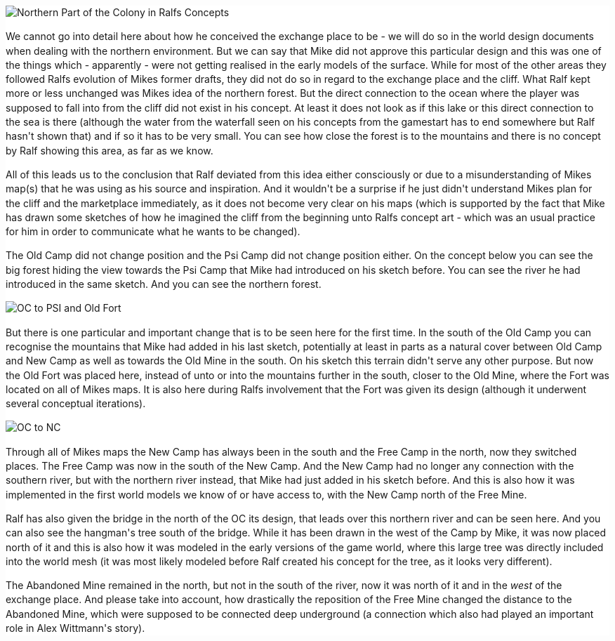 ![Northern Part of the Colony in Ralfs Concepts](https://media.gothicarchive.org/conceptart/ralfmarczinczik/surface/Abschnitt_A1-A2-B1-B2.jpg)

We cannot go into detail here about how he conceived the exchange place to be - we will do so in the world design documents when dealing with the northern environment. But we can say that Mike did not approve this particular design and this was one of the things which - apparently - were not getting realised in the early models of the surface. While for most of the other areas they followed Ralfs evolution of Mikes former drafts, they did not do so in regard to the exchange place and the cliff. What Ralf kept more or less unchanged was Mikes idea of the northern forest. But the direct connection to the ocean where the player was supposed to fall into from the cliff did not exist in his concept. At least it does not look as if this lake or this direct connection to the sea is there (although the water from the waterfall seen on his concepts from the gamestart has to end somewhere but Ralf hasn't shown that) and if so it has to be very small. You can see how close the forest is to the mountains and there is no concept by Ralf showing this area, as far as we know. 

All of this leads us to the conclusion that Ralf deviated from this idea either consciously or due to a misunderstanding of Mikes map(s) that he was using as his source and inspiration. And it wouldn't be a surprise if he just didn't understand Mikes plan for the cliff and the marketplace immediately, as it does not become very clear on his maps (which is supported by the fact that Mike has drawn some sketches of how he imagined the cliff from the beginning unto Ralfs concept art - which was an usual practice for him in order to communicate what he wants to be changed).

The Old Camp did not change position and the Psi Camp did not change position either. On the concept below you can see the big forest hiding the view towards the Psi Camp that Mike had introduced on his sketch before. You can see the river he had introduced in the same sketch. And you can see the northern forest. 

![OC to PSI and Old Fort](https://media.gothicarchive.org/conceptart/ralfmarczinczik/surface/Abschnitt_A2-B2.jpg)

But there is one particular and important change that is to be seen here for the first time. In the south of the Old Camp you can recognise the mountains that Mike had added in his last sketch, potentially at least in parts as a natural cover between Old Camp and New Camp as well as towards the Old Mine in the south. On his sketch this terrain didn't serve any other purpose. But now the Old Fort was placed here, instead of unto or into the mountains further in the south, closer to the Old Mine, where the Fort was located on all of Mikes maps. It is also here during Ralfs involvement that the Fort was given its design (although it underwent several conceptual iterations). 

![OC to NC](https://media.gothicarchive.org/conceptart/ralfmarczinczik/surface/Abschnitt_A2_Tal-zum-NL-2.jpg)

Through all of Mikes maps the New Camp has always been in the south and the Free Camp in the north, now they switched places. The Free Camp was now in the south of the New Camp. And the New Camp had no longer any connection with the southern river, but with the northern river instead, that Mike had just added in his sketch before. And this is also how it was implemented in the first world models we know of or have access to, with the New Camp north of the Free Mine. 

Ralf has also given the bridge in the north of the OC its design, that leads over this northern river and can be seen here. And you can also see the hangman's tree south of the bridge. While it has been drawn in the west of the Camp by Mike, it was now placed north of it and this is also how it was modeled in the early versions of the game world, where this large tree was directly included into the world mesh (it was most likely modeled before Ralf created his concept for the tree, as it looks very different). 

The Abandoned Mine remained in the north, but not in the south of the river, now it was north of it and in the *west* of the exchange place. And please take into account, how drastically the reposition of the Free Mine changed the distance to the Abandoned Mine, which were supposed to be connected deep underground (a connection which also had played an important role in Alex Wittmann's story). 
